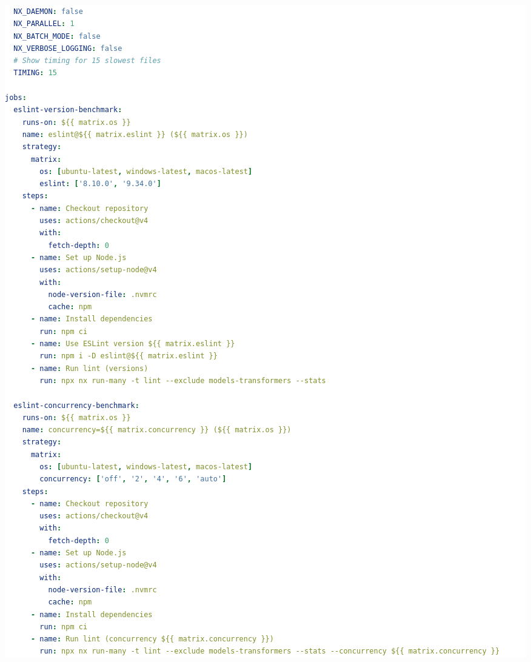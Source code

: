 ```yml
  NX_DAEMON: false
  NX_PARALLEL: 1
  NX_BATCH_MODE: false
  NX_VERBOSE_LOGGING: false
  # Show timing for 15 slowest files
  TIMING: 15

jobs:
  eslint-version-benchmark:
    runs-on: ${{ matrix.os }}
    name: eslint@${{ matrix.eslint }} (${{ matrix.os }})
    strategy:
      matrix:
        os: [ubuntu-latest, windows-latest, macos-latest]
        eslint: ['8.10.0', '9.34.0']
    steps:
      - name: Checkout repository
        uses: actions/checkout@v4
        with:
          fetch-depth: 0
      - name: Set up Node.js
        uses: actions/setup-node@v4
        with:
          node-version-file: .nvmrc
          cache: npm
      - name: Install dependencies
        run: npm ci
      - name: Use ESLint version ${{ matrix.eslint }}
        run: npm i -D eslint@${{ matrix.eslint }}
      - name: Run lint (versions)
        run: npx nx run-many -t lint --exclude models-transformers --stats

  eslint-concurrency-benchmark:
    runs-on: ${{ matrix.os }}
    name: concurrency=${{ matrix.concurrency }} (${{ matrix.os }})
    strategy:
      matrix:
        os: [ubuntu-latest, windows-latest, macos-latest]
        concurrency: ['off', '2', '4', '6', 'auto']
    steps:
      - name: Checkout repository
        uses: actions/checkout@v4
        with:
          fetch-depth: 0
      - name: Set up Node.js
        uses: actions/setup-node@v4
        with:
          node-version-file: .nvmrc
          cache: npm
      - name: Install dependencies
        run: npm ci
      - name: Run lint (concurrency ${{ matrix.concurrency }})
        run: npx nx run-many -t lint --exclude models-transformers --stats --concurrency ${{ matrix.concurrency }}
```
